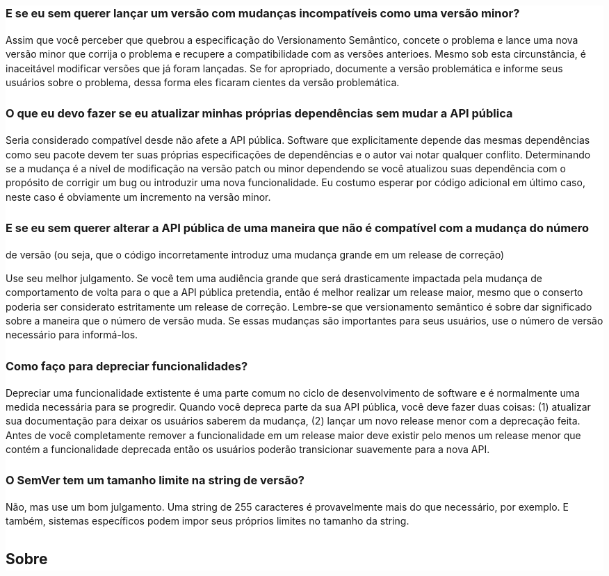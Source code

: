 ### E se eu sem querer lançar um versão com mudanças incompatíveis como uma versão minor?

Assim que você perceber que quebrou a especificação do Versionamento Semântico,
concete o problema e lance uma nova versão minor que corrija o problema e recupere
a compatibilidade com as versões anterioes. Mesmo sob esta circunstância, é inaceitável
modificar versões que já foram lançadas. Se for apropriado, documente a versão problemática
e informe seus usuários sobre o problema, dessa forma eles ficaram cientes da versão problemática.

### O que eu devo fazer se eu atualizar minhas próprias dependências sem mudar a API pública

Seria considerado compatível desde não afete a API pública.
Software que explicitamente depende das mesmas dependências como seu pacote
devem ter suas próprias especificações de dependências e o autor vai notar
qualquer conflito. Determinando se a mudança é a nível de modificação na versão
patch ou minor dependendo se você atualizou suas dependência com o propósito de
corrigir um bug ou introduzir uma nova funcionalidade. Eu costumo esperar por
código adicional em último caso, neste caso é obviamente um incremento na versão
minor.

### E se eu sem querer alterar a API pública de uma maneira que não é compatível com a mudança do número
de versão (ou seja, que o código incorretamente introduz uma mudança grande em um release de correção)

Use seu melhor julgamento. Se você tem uma audiência grande que será
drasticamente impactada pela mudança de comportamento de volta para o
que a API pública pretendia, então é melhor realizar um release maior,
mesmo que o conserto poderia ser considerato estritamente um release de
correção. Lembre-se que versionamento semântico é sobre dar significado
sobre a maneira que o número de versão muda. Se essas mudanças são
importantes para seus usuários, use o número de versão necessário para informá-los.

### Como faço para depreciar funcionalidades?

Depreciar uma funcionalidade extistente é uma parte comum no ciclo de
desenvolvimento de software e é normalmente uma medida necessária para se progredir.
Quando você depreca parte da sua API pública, você deve fazer duas coisas: (1) atualizar
sua documentação para deixar os usuários saberem da mudança, (2) lançar um novo
release menor com a deprecação feita. Antes de você completamente remover a
funcionalidade em um release maior deve existir pelo menos um release menor
que contém a funcionalidade deprecada então os usuários poderão transicionar
suavemente para a nova API.

### O SemVer tem um tamanho limite na string de versão?

Não, mas use um bom julgamento. Uma string de 255 caracteres é
provavelmente mais do que necessário, por exemplo. E também, sistemas
específicos podem impor seus próprios limites no tamanho da string.

Sobre
-----
